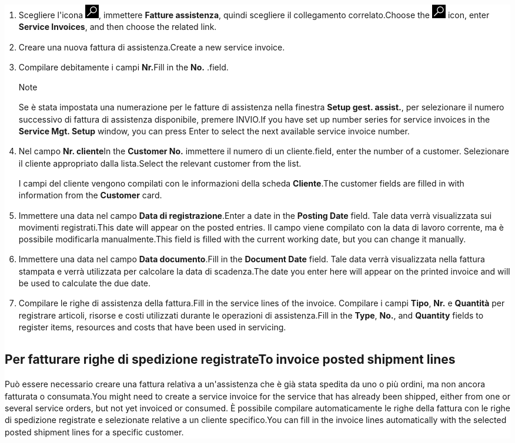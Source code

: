 1. <span data-ttu-id="1638e-141">Scegliere l'icona ![Cerca pagina o report](media/ui-search/search_small.png "icona Cerca pagina o report"), immettere **Fatture assistenza**, quindi scegliere il collegamento correlato.</span><span class="sxs-lookup"><span data-stu-id="1638e-141">Choose the ![Search for Page or Report](media/ui-search/search_small.png "Search for Page or Report icon") icon, enter **Service Invoices**, and then choose the related link.</span></span>  
2. <span data-ttu-id="1638e-142">Creare una nuova fattura di assistenza.</span><span class="sxs-lookup"><span data-stu-id="1638e-142">Create a new service invoice.</span></span>  
3. <span data-ttu-id="1638e-143">Compilare debitamente i campi **Nr.**</span><span class="sxs-lookup"><span data-stu-id="1638e-143">Fill in the **No.**</span></span> <span data-ttu-id="1638e-144">.</span><span class="sxs-lookup"><span data-stu-id="1638e-144">field.</span></span>  
  
    > [!NOTE]  
    >  <span data-ttu-id="1638e-145">Se è stata impostata una numerazione per le fatture di assistenza nella finestra **Setup gest. assist.**, per selezionare il numero successivo di fattura di assistenza disponibile, premere INVIO.</span><span class="sxs-lookup"><span data-stu-id="1638e-145">If you have set up number series for service invoices in the **Service Mgt. Setup** window, you can press Enter to select the next available service invoice number.</span></span>  
  
4. <span data-ttu-id="1638e-146">Nel campo **Nr. cliente**</span><span class="sxs-lookup"><span data-stu-id="1638e-146">In the **Customer No.**</span></span> <span data-ttu-id="1638e-147">immettere il numero di un cliente.</span><span class="sxs-lookup"><span data-stu-id="1638e-147">field, enter the number of a customer.</span></span> <span data-ttu-id="1638e-148">Selezionare il cliente appropriato dalla lista.</span><span class="sxs-lookup"><span data-stu-id="1638e-148">Select the relevant customer from the list.</span></span>  
  
    <span data-ttu-id="1638e-149">I campi del cliente vengono compilati con le informazioni della scheda **Cliente**.</span><span class="sxs-lookup"><span data-stu-id="1638e-149">The customer fields are filled in with information from the **Customer** card.</span></span>  
  
5. <span data-ttu-id="1638e-150">Immettere una data nel campo **Data di registrazione**.</span><span class="sxs-lookup"><span data-stu-id="1638e-150">Enter a date in the **Posting Date** field.</span></span> <span data-ttu-id="1638e-151">Tale data verrà visualizzata sui movimenti registrati.</span><span class="sxs-lookup"><span data-stu-id="1638e-151">This date will appear on the posted entries.</span></span> <span data-ttu-id="1638e-152">Il campo viene compilato con la data di lavoro corrente, ma è possibile modificarla manualmente.</span><span class="sxs-lookup"><span data-stu-id="1638e-152">This field is filled with the current working date, but you can change it manually.</span></span>  
6. <span data-ttu-id="1638e-153">Immettere una data nel campo **Data documento**.</span><span class="sxs-lookup"><span data-stu-id="1638e-153">Fill in the **Document Date** field.</span></span> <span data-ttu-id="1638e-154">Tale data verrà visualizzata nella fattura stampata e verrà utilizzata per calcolare la data di scadenza.</span><span class="sxs-lookup"><span data-stu-id="1638e-154">The date you enter here will appear on the printed invoice and will be used to calculate the due date.</span></span>  
7. <span data-ttu-id="1638e-155">Compilare le righe di assistenza della fattura.</span><span class="sxs-lookup"><span data-stu-id="1638e-155">Fill in the service lines of the invoice.</span></span> <span data-ttu-id="1638e-156">Compilare i campi **Tipo**, **Nr.** e **Quantità** per registrare articoli, risorse e costi utilizzati durante le operazioni di assistenza.</span><span class="sxs-lookup"><span data-stu-id="1638e-156">Fill in the **Type**, **No.**, and **Quantity** fields to register items, resources and costs that have been used in servicing.</span></span> 

## <a name="to-invoice-posted-shipment-lines"></a><span data-ttu-id="1638e-157">Per fatturare righe di spedizione registrate</span><span class="sxs-lookup"><span data-stu-id="1638e-157">To invoice posted shipment lines</span></span>  
<span data-ttu-id="1638e-158">Può essere necessario creare una fattura relativa a un'assistenza che è già stata spedita da uno o più ordini, ma non ancora fatturata o consumata.</span><span class="sxs-lookup"><span data-stu-id="1638e-158">You might need to create a service invoice for the service that has already been shipped, either from one or several service orders, but not yet invoiced or consumed.</span></span> <span data-ttu-id="1638e-159">È possibile compilare automaticamente le righe della fattura con le righe di spedizione registrate e selezionate relative a un cliente specifico.</span><span class="sxs-lookup"><span data-stu-id="1638e-159">You can fill in the invoice lines automatically with the selected posted shipment lines for a specific customer.</span></span>  
